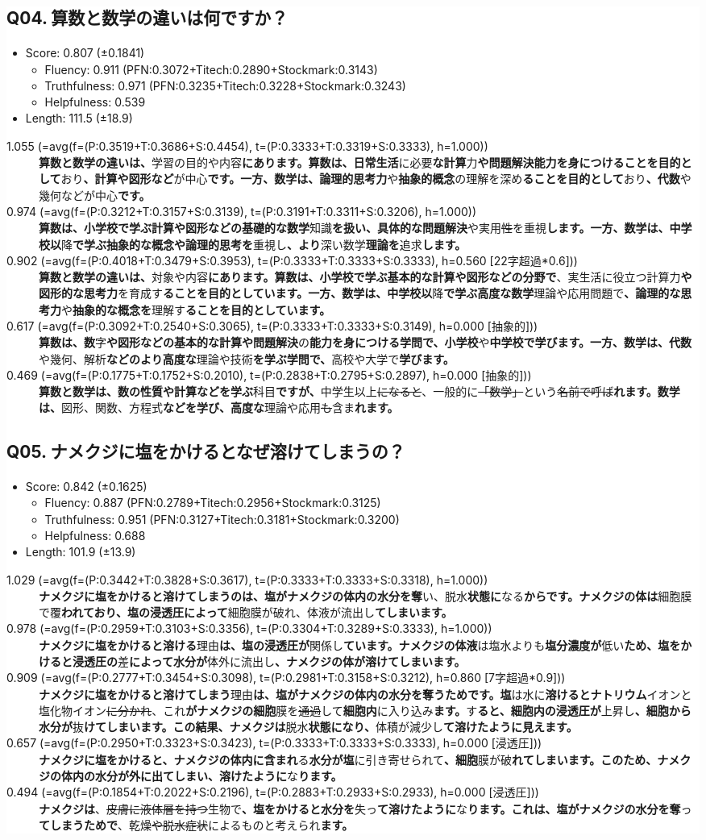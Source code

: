 ## <a name="Q04"></a>Q04. 算数と数学の違いは何ですか？

- Score: 0.807 (±0.1841)
  - Fluency: 0.911 (PFN:0.3072+Titech:0.2890+Stockmark:0.3143)
  - Truthfulness: 0.971 (PFN:0.3235+Titech:0.3228+Stockmark:0.3243)
  - Helpfulness: 0.539
- Length: 111.5 (±18.9)

<dl>
<dt>1.055 (=avg(f=(P:0.3519+T:0.3686+S:0.4454), t=(P:0.3333+T:0.3319+S:0.3333), h=1.000))</dt>
<dd><b>算数と数学の違いは、</b>学習の目的や内容<b>にあります。算数は、日常生活</b>に必要<b>な計算</b>力<b>や問題解決能力を身につけることを目的として</b>おり<b>、計算や図形など</b>が中心<b>です。一方、数学は、論理的思考力</b>や<b>抽象的概念</b>の理解を深め<b>ることを目的として</b>おり<b>、代数</b>や幾何などが中心<b>です。</b></dd>
<dt>0.974 (=avg(f=(P:0.3212+T:0.3157+S:0.3139), t=(P:0.3191+T:0.3311+S:0.3206), h=1.000))</dt>
<dd><b>算数は、小学校で学ぶ計算や図形などの基礎的な数学</b>知識<b>を扱い、具体的な問題解決</b>や実用<s>性</s>を重視<b>します。一方、数学は、中学校以</b>降<b>で学ぶ抽象的な概念や論理的思考を</b>重視し<b>、より</b>深い数学<b>理論を</b>追求<b>します。</b></dd>
<dt>0.902 (=avg(f=(P:0.4018+T:0.3479+S:0.3953), t=(P:0.3333+T:0.3333+S:0.3333), h=0.560 [22字超過*0.6]))</dt>
<dd><b>算数と数学の違いは、</b>対象や内容<b>にあります。算数は、小学校で学ぶ基本的な計算や図形などの分野で</b>、実生活に役立つ計算力<b>や図形的な思考力</b>を育成す<b>ることを目的としています。一方、数学は、中学校以</b>降<b>で学ぶ高度な数学</b>理論や応用問題で<b>、論理的な思考力</b>や<b>抽象的な概念を</b>理解す<b>ることを目的としています。</b></dd>
<dt>0.617 (=avg(f=(P:0.3092+T:0.2540+S:0.3065), t=(P:0.3333+T:0.3333+S:0.3149), h=0.000 [抽象的]))</dt>
<dd><b>算数は、数</b>字<b>や図形などの基本的な計算や問題解決</b>の<b>能力を身につける学問で、小学校</b>や<b>中学校で学びます。一方、数学は、代数</b>や幾何、解析<b>などのより高度な</b>理論や技術<b>を学ぶ学問で、</b>高校や大学で<b>学びます。</b></dd>
<dt>0.469 (=avg(f=(P:0.1775+T:0.1752+S:0.2010), t=(P:0.2838+T:0.2795+S:0.2897), h=0.000 [抽象的]))</dt>
<dd><b>算数と数学は、数の性質や計算などを学ぶ</b>科目<b>ですが、</b>中学生以上<s>になると</s>、一般的に<s>「数学」</s>という<s>名前で呼ば</s><b>れます。数学は、</b>図形、関数、方程式<b>などを学び、高度な</b>理論や応用<s>も</s>含ま<b>れます。</b></dd>
</dl>

## <a name="Q05"></a>Q05. ナメクジに塩をかけるとなぜ溶けてしまうの？

- Score: 0.842 (±0.1625)
  - Fluency: 0.887 (PFN:0.2789+Titech:0.2956+Stockmark:0.3125)
  - Truthfulness: 0.951 (PFN:0.3127+Titech:0.3181+Stockmark:0.3200)
  - Helpfulness: 0.688
- Length: 101.9 (±13.9)

<dl>
<dt>1.029 (=avg(f=(P:0.3442+T:0.3828+S:0.3617), t=(P:0.3333+T:0.3333+S:0.3318), h=1.000))</dt>
<dd><b>ナメクジに塩をかけると溶けてしまうのは、塩がナメクジの体内の水分を奪</b>い、脱水<b>状態に</b>なる<b>からです。ナメクジの体は</b>細胞膜で覆<b>われており、塩の浸透圧によって</b>細胞膜が破れ、体液が流出し<b>てしまいます。</b></dd>
<dt>0.978 (=avg(f=(P:0.2959+T:0.3103+S:0.3356), t=(P:0.3304+T:0.3289+S:0.3333), h=1.000))</dt>
<dd><b>ナメクジに塩をかけると溶ける</b>理由<b>は、塩の浸透圧が</b>関係し<b>ています。ナメクジの体液</b>は塩水よりも<b>塩分濃度が</b>低い<b>ため、塩をかけると浸透圧の</b>差<b>によって水分が</b>体外に流出し<b>、ナメクジの体が溶けてしまいます。</b></dd>
<dt>0.909 (=avg(f=(P:0.2777+T:0.3454+S:0.3098), t=(P:0.2981+T:0.3158+S:0.3212), h=0.860 [7字超過*0.9]))</dt>
<dd><b>ナメクジに塩をかけると溶けてしまう</b>理由<b>は、塩がナメクジの体内の水分を奪うためです。塩</b>は水に<b>溶けるとナトリウム</b>イオンと塩化物イオン<s>に分かれ</s>、これ<b>がナメクジの細胞</b>膜を<s>通過</s>して<b>細胞内</b>に入り込み<b>ます。</b>す<b>ると、細胞内の浸透圧が</b>上昇し<b>、細胞から水分が</b>抜<b>けてしまいます。この結果、ナメクジは</b>脱水<b>状態になり、</b>体積が減少し<b>て溶けたように見えます。</b></dd>
<dt>0.657 (=avg(f=(P:0.2950+T:0.3323+S:0.3423), t=(P:0.3333+T:0.3333+S:0.3333), h=0.000 [浸透圧]))</dt>
<dd><b>ナメクジに塩をかけると、ナメクジの体内に含まれ</b>る<b>水分が塩</b>に引き寄せられて<b>、細胞</b>膜が破<b>れてしまいます。このため、ナメクジの体内の水分が外に出てしまい、溶けたように</b>な<b>ります。</b></dd>
<dt>0.494 (=avg(f=(P:0.1854+T:0.2022+S:0.2196), t=(P:0.2883+T:0.2933+S:0.2933), h=0.000 [浸透圧]))</dt>
<dd><b>ナメクジは</b>、<s>皮膚に液体層を持つ</s>生物で<b>、塩をかけると水分を</b>失っ<b>て溶けたように</b>な<b>ります。これは、塩がナメクジの水分を奪</b>っ<b>てしまうためで</b>、乾燥<s>や脱水症状</s>によるものと考えられ<b>ます。</b></dd>
</dl>
